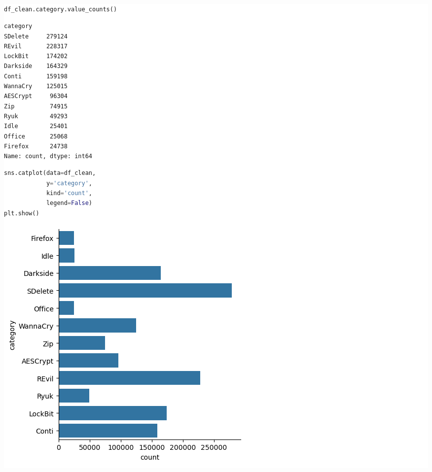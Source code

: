 

```python
df_clean.category.value_counts()
```




    category
    SDelete     279124
    REvil       228317
    LockBit     174202
    Darkside    164329
    Conti       159198
    WannaCry    125015
    AESCrypt     96304
    Zip          74915
    Ryuk         49293
    Idle         25401
    Office       25068
    Firefox      24738
    Name: count, dtype: int64




```python
sns.catplot(data=df_clean, 
            y='category', 
            kind='count',
            legend=False)
plt.show()
```


    
![png](README_files/README_72_0.png)
    